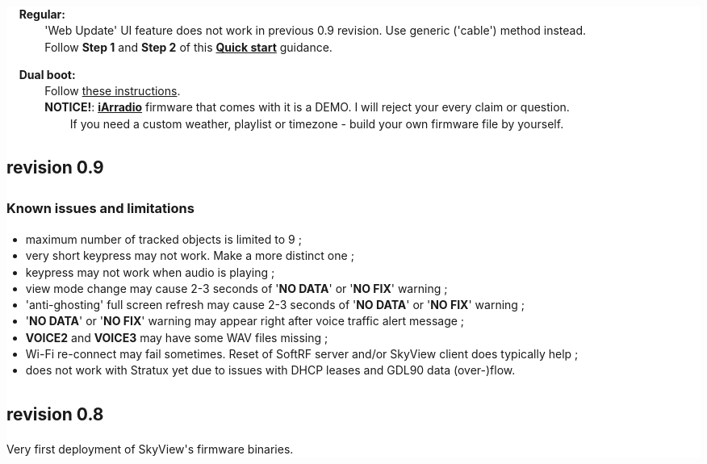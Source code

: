 &nbsp;&nbsp;&nbsp;&nbsp;**Regular:**<br>
&nbsp;&nbsp;&nbsp;&nbsp;&nbsp;&nbsp;&nbsp;&nbsp;&nbsp;&nbsp;&nbsp;&nbsp;'Web Update' UI feature does not work in previous 0.9 revision. Use generic ('cable') method instead.<br>
&nbsp;&nbsp;&nbsp;&nbsp;&nbsp;&nbsp;&nbsp;&nbsp;&nbsp;&nbsp;&nbsp;&nbsp;Follow **Step 1** and **Step 2** of this [**Quick start**](https://github.com/lyusupov/SoftRF/wiki/SkyView.-Quick-start) guidance.

&nbsp;&nbsp;&nbsp;&nbsp;**Dual boot:**<br>
&nbsp;&nbsp;&nbsp;&nbsp;&nbsp;&nbsp;&nbsp;&nbsp;&nbsp;&nbsp;&nbsp;&nbsp;Follow [these instructions](https://github.com/lyusupov/SoftRF/wiki/SkyView.-Dual-boot).<br>
&nbsp;&nbsp;&nbsp;&nbsp;&nbsp;&nbsp;&nbsp;&nbsp;&nbsp;&nbsp;&nbsp;&nbsp;**NOTICE!**: [**iArradio**](https://github.com/TioRuben/iArradio) firmware that comes with it is a DEMO. I will reject your every claim or question.<br>
&nbsp;&nbsp;&nbsp;&nbsp;&nbsp;&nbsp;&nbsp;&nbsp;&nbsp;&nbsp;&nbsp;&nbsp;&nbsp;&nbsp;&nbsp;&nbsp;&nbsp;&nbsp;&nbsp;&nbsp;If you need a custom weather, playlist or timezone - build your own firmware file by yourself.<br>

## revision 0.9

### Known issues and limitations

- maximum number of tracked objects is limited to 9 ;
- very short keypress may not work. Make a more distinct one ;
- keypress may not work when audio is playing ;
- view mode change may cause 2-3 seconds of '**NO DATA**' or '**NO FIX**' warning ;
- 'anti-ghosting' full screen refresh may cause 2-3 seconds of '**NO DATA**' or '**NO FIX**' warning ;
- '**NO DATA**' or '**NO FIX**' warning may appear right after voice traffic alert message ;
- **VOICE2** and **VOICE3** may have some WAV files missing ;
- Wi-Fi re-connect may fail sometimes. Reset of SoftRF server and/or SkyView client does typically help ;
- does not work with Stratux yet due to issues with DHCP leases and GDL90 data (over-)flow.

## revision 0.8

Very first deployment of SkyView's firmware binaries.
